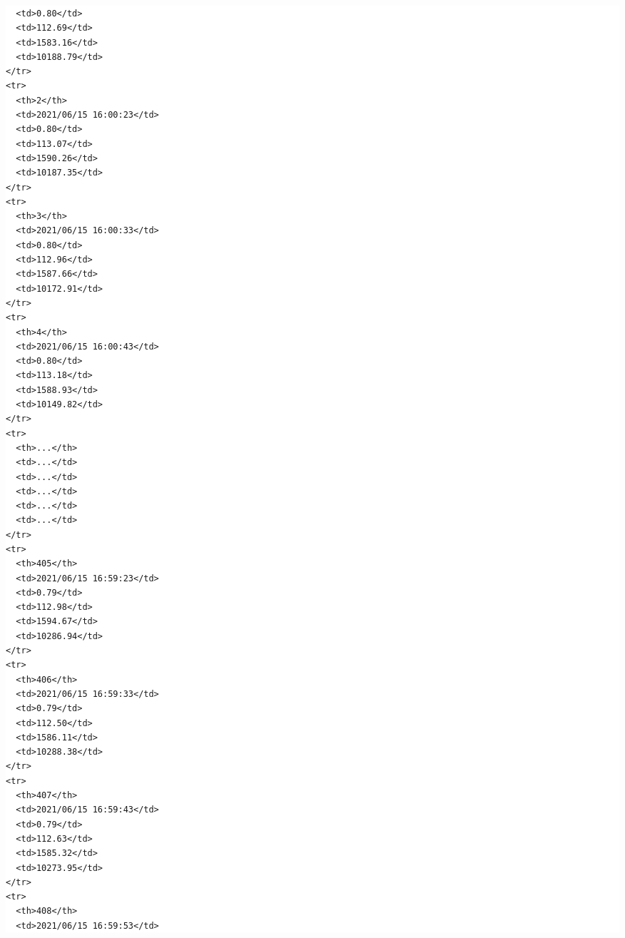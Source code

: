       <td>0.80</td>
      <td>112.69</td>
      <td>1583.16</td>
      <td>10188.79</td>
    </tr>
    <tr>
      <th>2</th>
      <td>2021/06/15 16:00:23</td>
      <td>0.80</td>
      <td>113.07</td>
      <td>1590.26</td>
      <td>10187.35</td>
    </tr>
    <tr>
      <th>3</th>
      <td>2021/06/15 16:00:33</td>
      <td>0.80</td>
      <td>112.96</td>
      <td>1587.66</td>
      <td>10172.91</td>
    </tr>
    <tr>
      <th>4</th>
      <td>2021/06/15 16:00:43</td>
      <td>0.80</td>
      <td>113.18</td>
      <td>1588.93</td>
      <td>10149.82</td>
    </tr>
    <tr>
      <th>...</th>
      <td>...</td>
      <td>...</td>
      <td>...</td>
      <td>...</td>
      <td>...</td>
    </tr>
    <tr>
      <th>405</th>
      <td>2021/06/15 16:59:23</td>
      <td>0.79</td>
      <td>112.98</td>
      <td>1594.67</td>
      <td>10286.94</td>
    </tr>
    <tr>
      <th>406</th>
      <td>2021/06/15 16:59:33</td>
      <td>0.79</td>
      <td>112.50</td>
      <td>1586.11</td>
      <td>10288.38</td>
    </tr>
    <tr>
      <th>407</th>
      <td>2021/06/15 16:59:43</td>
      <td>0.79</td>
      <td>112.63</td>
      <td>1585.32</td>
      <td>10273.95</td>
    </tr>
    <tr>
      <th>408</th>
      <td>2021/06/15 16:59:53</td>
